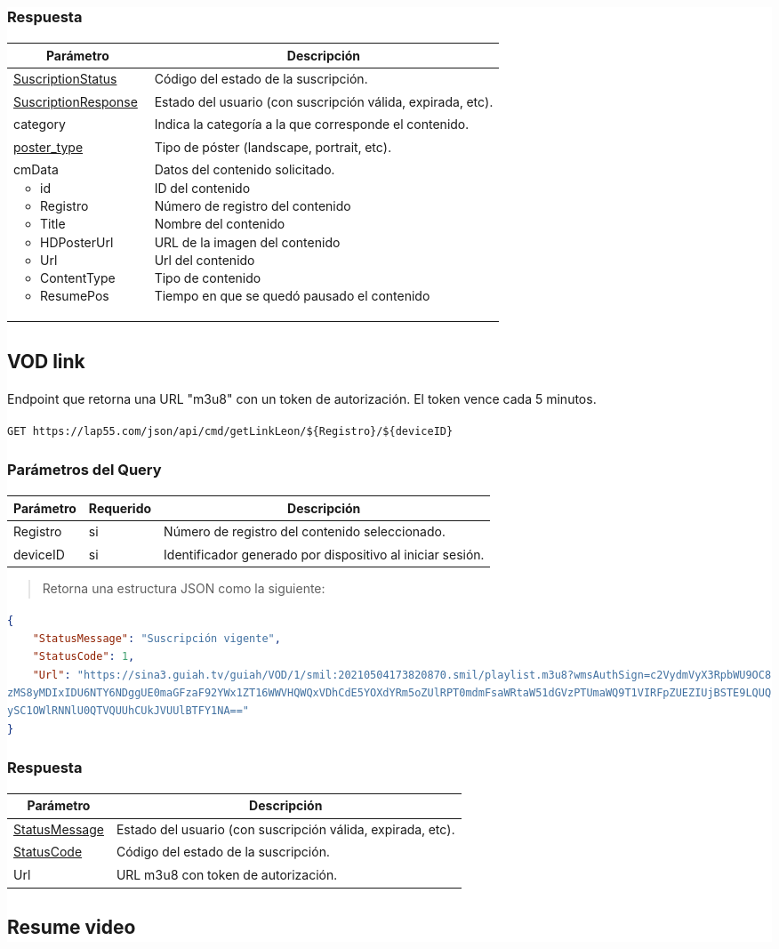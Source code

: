 ### Respuesta

Parámetro | Descripción
--------- | -----------
<a href="/#statuscode-suscriptionstatus">SuscriptionStatus</a> | Código del estado de la suscripción.
<a href="/#statuscode-suscriptionstatus">SuscriptionResponse</a> | Estado del usuario (con suscripción válida, expirada, etc).
category | Indica la categoría a la que corresponde el contenido.
<a href="/#poster-type">poster_type</a> | Tipo de póster (landscape, portrait, etc).
cmData <ul style="padding: 0px 30px; list-style: circle; margin: 0"><li>id</li><li>Registro</li><li>Title</li><li>HDPosterUrl</li><li>Url</li><li>ContentType</li><li>ResumePos</li><ul> | Datos del contenido solicitado. <ul style="padding: 0px; list-style: none; margin: 0"><li>ID del contenido</li><li>Número de registro del contenido</li><li>Nombre del contenido</li><li>URL de la imagen del contenido</li><li>Url del contenido</li><li>Tipo de contenido</li><li>Tiempo en que se quedó pausado el contenido</li><ul>

## VOD link

Endpoint que retorna una URL "m3u8" con un token de autorización. El token vence cada 5 minutos.

`GET https://lap55.com/json/api/cmd/getLinkLeon/${Registro}/${deviceID}`

### Parámetros del Query

Parámetro | Requerido | Descripción
--------- | ------- | -----------
Registro | si | Número de registro del contenido seleccionado.
deviceID | si | Identificador generado por dispositivo al iniciar sesión.

> Retorna una estructura JSON como la siguiente:

```json
{
    "StatusMessage": "Suscripción vigente",
    "StatusCode": 1,
    "Url": "https://sina3.guiah.tv/guiah/VOD/1/smil:20210504173820870.smil/playlist.m3u8?wmsAuthSign=c2VydmVyX3RpbWU9OC8zMS8yMDIxIDU6NTY6NDggUE0maGFzaF92YWx1ZT16WWVHQWQxVDhCdE5YOXdYRm5oZUlRPT0mdmFsaWRtaW51dGVzPTUmaWQ9T1VIRFpZUEZIUjBSTE9LQUQySC1OWlRNNlU0QTVQUUhCUkJVUUlBTFY1NA=="
}
```

### Respuesta

Parámetro | Descripción
--------- | -----------
<a href="/#statuscode-suscriptionstatus">StatusMessage</a> | Estado del usuario (con suscripción válida, expirada, etc).
<a href="/#statuscode-suscriptionstatus">StatusCode</a> | Código del estado de la suscripción.
Url | URL m3u8 con token de autorización.

## Resume video

